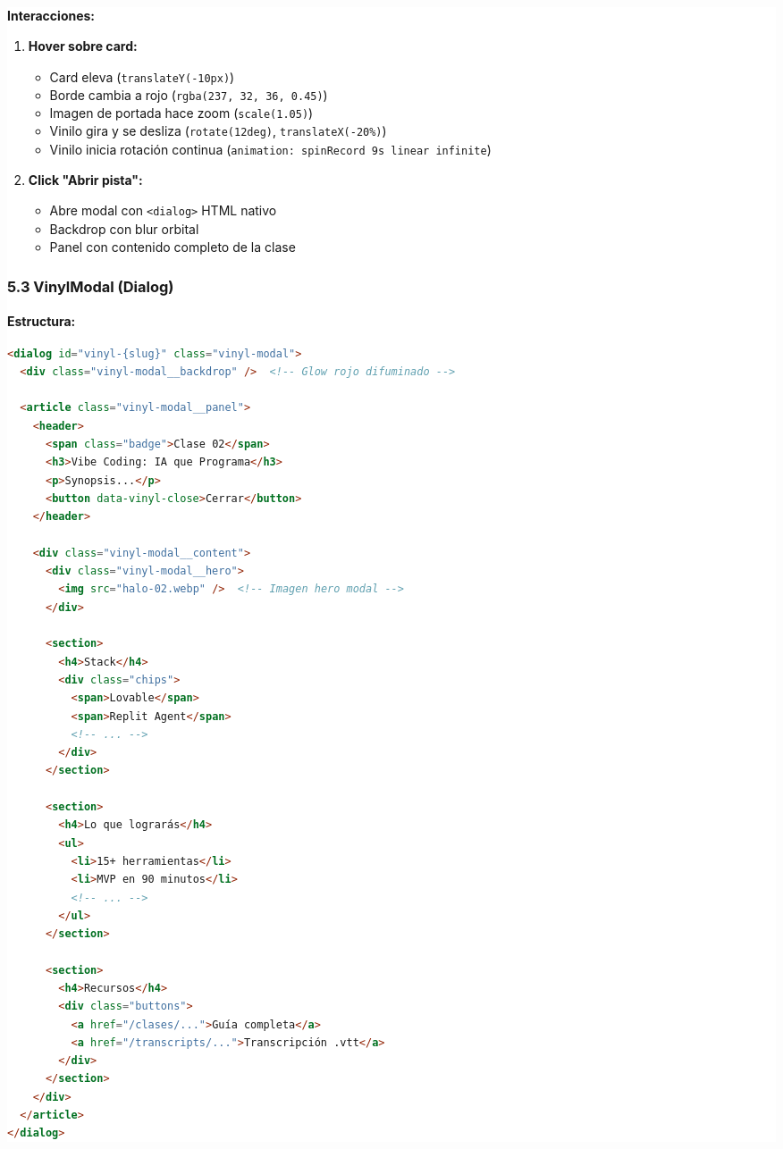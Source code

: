 **Interacciones:**

1. **Hover sobre card:**
   - Card eleva (`translateY(-10px)`)
   - Borde cambia a rojo (`rgba(237, 32, 36, 0.45)`)
   - Imagen de portada hace zoom (`scale(1.05)`)
   - Vinilo gira y se desliza (`rotate(12deg)`, `translateX(-20%)`)
   - Vinilo inicia rotación continua (`animation: spinRecord 9s linear infinite`)

2. **Click "Abrir pista":**
   - Abre modal con `<dialog>` HTML nativo
   - Backdrop con blur orbital
   - Panel con contenido completo de la clase

### 5.3 VinylModal (Dialog)

**Estructura:**

```html
<dialog id="vinyl-{slug}" class="vinyl-modal">
  <div class="vinyl-modal__backdrop" />  <!-- Glow rojo difuminado -->

  <article class="vinyl-modal__panel">
    <header>
      <span class="badge">Clase 02</span>
      <h3>Vibe Coding: IA que Programa</h3>
      <p>Synopsis...</p>
      <button data-vinyl-close>Cerrar</button>
    </header>

    <div class="vinyl-modal__content">
      <div class="vinyl-modal__hero">
        <img src="halo-02.webp" />  <!-- Imagen hero modal -->
      </div>

      <section>
        <h4>Stack</h4>
        <div class="chips">
          <span>Lovable</span>
          <span>Replit Agent</span>
          <!-- ... -->
        </div>
      </section>

      <section>
        <h4>Lo que lograrás</h4>
        <ul>
          <li>15+ herramientas</li>
          <li>MVP en 90 minutos</li>
          <!-- ... -->
        </ul>
      </section>

      <section>
        <h4>Recursos</h4>
        <div class="buttons">
          <a href="/clases/...">Guía completa</a>
          <a href="/transcripts/...">Transcripción .vtt</a>
        </div>
      </section>
    </div>
  </article>
</dialog>
```
